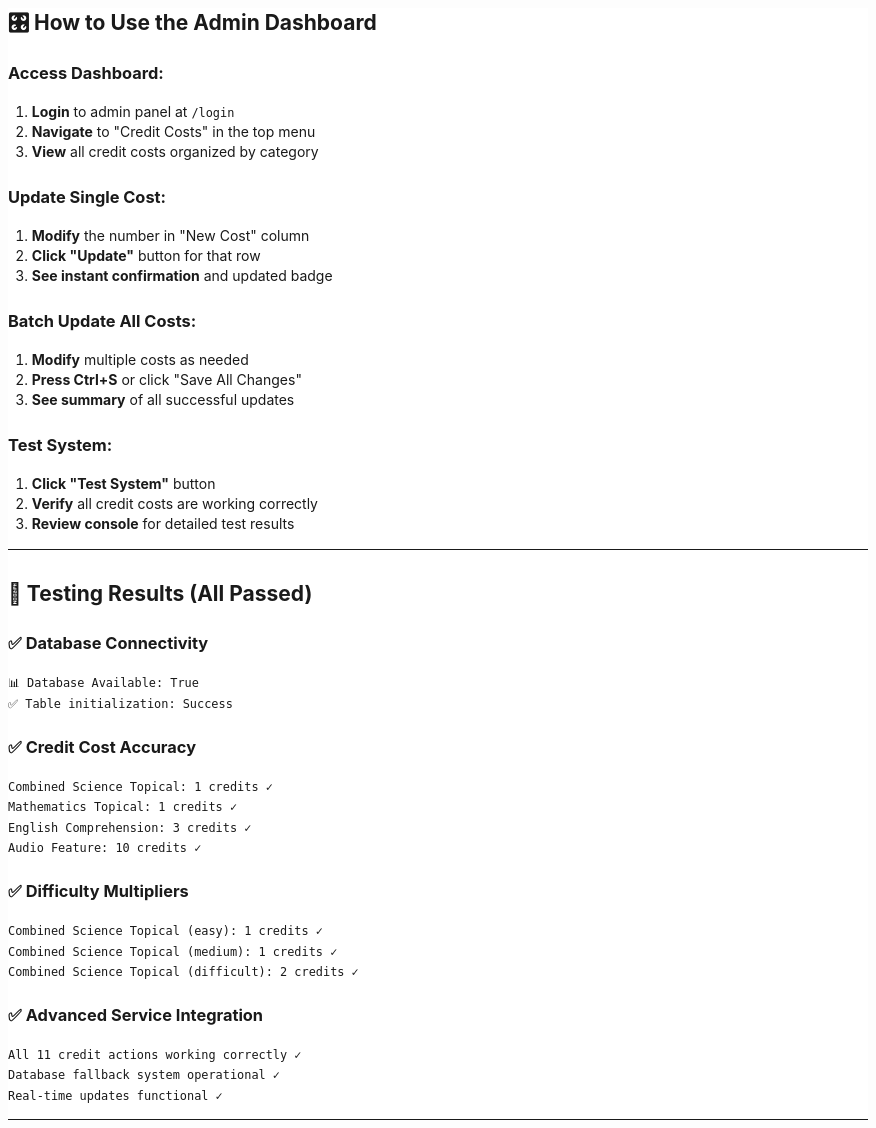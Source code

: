 
## 🎛️ **How to Use the Admin Dashboard**

### **Access Dashboard**:
1. **Login** to admin panel at `/login`
2. **Navigate** to "Credit Costs" in the top menu
3. **View** all credit costs organized by category

### **Update Single Cost**:
1. **Modify** the number in "New Cost" column
2. **Click "Update"** button for that row
3. **See instant confirmation** and updated badge

### **Batch Update All Costs**:
1. **Modify** multiple costs as needed
2. **Press Ctrl+S** or click "Save All Changes"
3. **See summary** of all successful updates

### **Test System**:
1. **Click "Test System"** button
2. **Verify** all credit costs are working correctly
3. **Review console** for detailed test results

---

## 🧪 **Testing Results (All Passed)**

### **✅ Database Connectivity**
```
📊 Database Available: True
✅ Table initialization: Success
```

### **✅ Credit Cost Accuracy**
```
Combined Science Topical: 1 credits ✓
Mathematics Topical: 1 credits ✓
English Comprehension: 3 credits ✓
Audio Feature: 10 credits ✓
```

### **✅ Difficulty Multipliers**
```
Combined Science Topical (easy): 1 credits ✓
Combined Science Topical (medium): 1 credits ✓
Combined Science Topical (difficult): 2 credits ✓
```

### **✅ Advanced Service Integration**
```
All 11 credit actions working correctly ✓
Database fallback system operational ✓
Real-time updates functional ✓
```

---